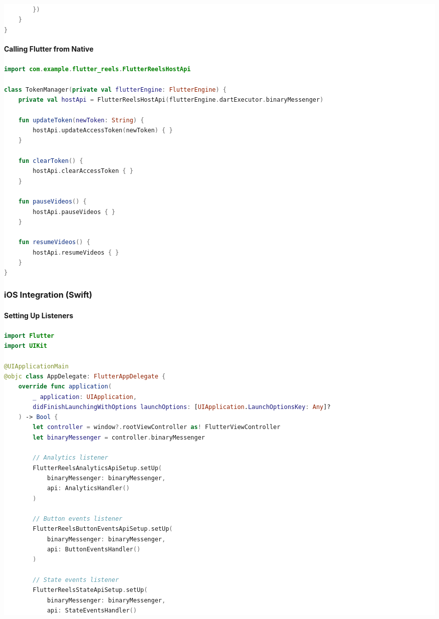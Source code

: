 ```kotlin
        })
    }
}
```

#### Calling Flutter from Native

```kotlin
import com.example.flutter_reels.FlutterReelsHostApi

class TokenManager(private val flutterEngine: FlutterEngine) {
    private val hostApi = FlutterReelsHostApi(flutterEngine.dartExecutor.binaryMessenger)
    
    fun updateToken(newToken: String) {
        hostApi.updateAccessToken(newToken) { }
    }
    
    fun clearToken() {
        hostApi.clearAccessToken { }
    }
    
    fun pauseVideos() {
        hostApi.pauseVideos { }
    }
    
    fun resumeVideos() {
        hostApi.resumeVideos { }
    }
}
```

### iOS Integration (Swift)

#### Setting Up Listeners

```swift
import Flutter
import UIKit

@UIApplicationMain
@objc class AppDelegate: FlutterAppDelegate {
    override func application(
        _ application: UIApplication,
        didFinishLaunchingWithOptions launchOptions: [UIApplication.LaunchOptionsKey: Any]?
    ) -> Bool {
        let controller = window?.rootViewController as! FlutterViewController
        let binaryMessenger = controller.binaryMessenger
        
        // Analytics listener
        FlutterReelsAnalyticsApiSetup.setUp(
            binaryMessenger: binaryMessenger,
            api: AnalyticsHandler()
        )
        
        // Button events listener
        FlutterReelsButtonEventsApiSetup.setUp(
            binaryMessenger: binaryMessenger,
            api: ButtonEventsHandler()
        )
        
        // State events listener
        FlutterReelsStateApiSetup.setUp(
            binaryMessenger: binaryMessenger,
            api: StateEventsHandler()
```